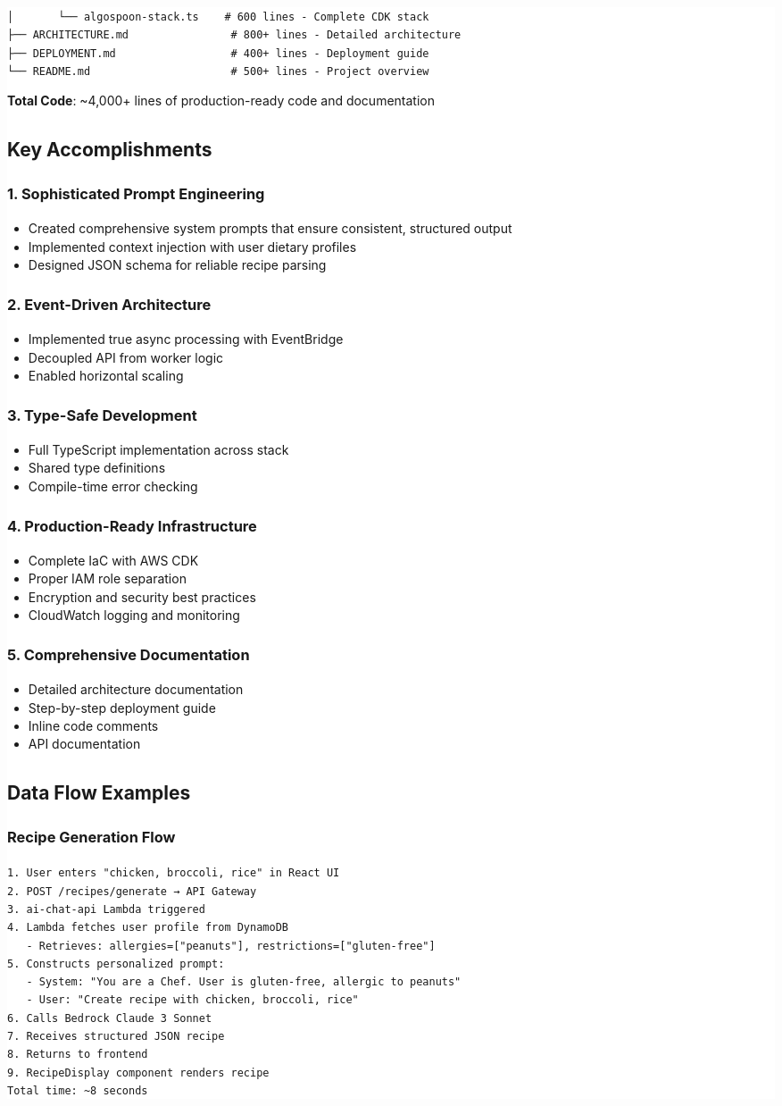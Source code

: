 ```
│       └── algospoon-stack.ts    # 600 lines - Complete CDK stack
├── ARCHITECTURE.md                # 800+ lines - Detailed architecture
├── DEPLOYMENT.md                  # 400+ lines - Deployment guide
└── README.md                      # 500+ lines - Project overview
```

**Total Code**: ~4,000+ lines of production-ready code and documentation

## Key Accomplishments

### 1. Sophisticated Prompt Engineering
- Created comprehensive system prompts that ensure consistent, structured output
- Implemented context injection with user dietary profiles
- Designed JSON schema for reliable recipe parsing

### 2. Event-Driven Architecture
- Implemented true async processing with EventBridge
- Decoupled API from worker logic
- Enabled horizontal scaling

### 3. Type-Safe Development
- Full TypeScript implementation across stack
- Shared type definitions
- Compile-time error checking

### 4. Production-Ready Infrastructure
- Complete IaC with AWS CDK
- Proper IAM role separation
- Encryption and security best practices
- CloudWatch logging and monitoring

### 5. Comprehensive Documentation
- Detailed architecture documentation
- Step-by-step deployment guide
- Inline code comments
- API documentation

## Data Flow Examples

### Recipe Generation Flow
```
1. User enters "chicken, broccoli, rice" in React UI
2. POST /recipes/generate → API Gateway
3. ai-chat-api Lambda triggered
4. Lambda fetches user profile from DynamoDB
   - Retrieves: allergies=["peanuts"], restrictions=["gluten-free"]
5. Constructs personalized prompt:
   - System: "You are a Chef. User is gluten-free, allergic to peanuts"
   - User: "Create recipe with chicken, broccoli, rice"
6. Calls Bedrock Claude 3 Sonnet
7. Receives structured JSON recipe
8. Returns to frontend
9. RecipeDisplay component renders recipe
Total time: ~8 seconds
```
